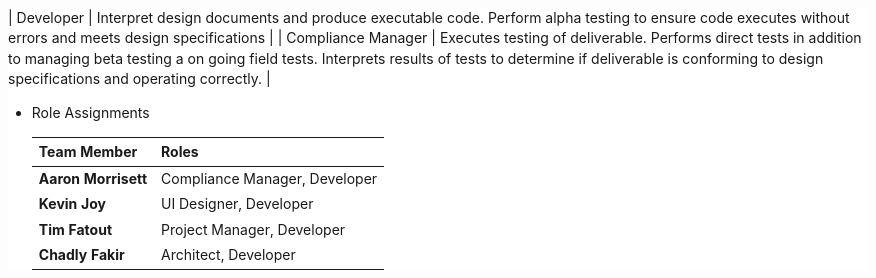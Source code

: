 | Developer          | Interpret design documents and produce executable code. Perform alpha testing to ensure code executes without errors and meets design specifications |
| Compliance Manager | Executes testing of deliverable. Performs direct tests in addition to managing beta testing a on going field tests. Interprets results of tests to determine if deliverable is conforming to design specifications and operating correctly. |



- Role Assignments

  | Team Member         | Roles                         |
  | ------------------- | ----------------------------- |
  | **Aaron Morrisett** | Compliance Manager, Developer |
  | **Kevin Joy**       | UI Designer, Developer        |
  | **Tim Fatout**      | Project Manager, Developer    |
  | **Chadly Fakir**    | Architect, Developer          |

  